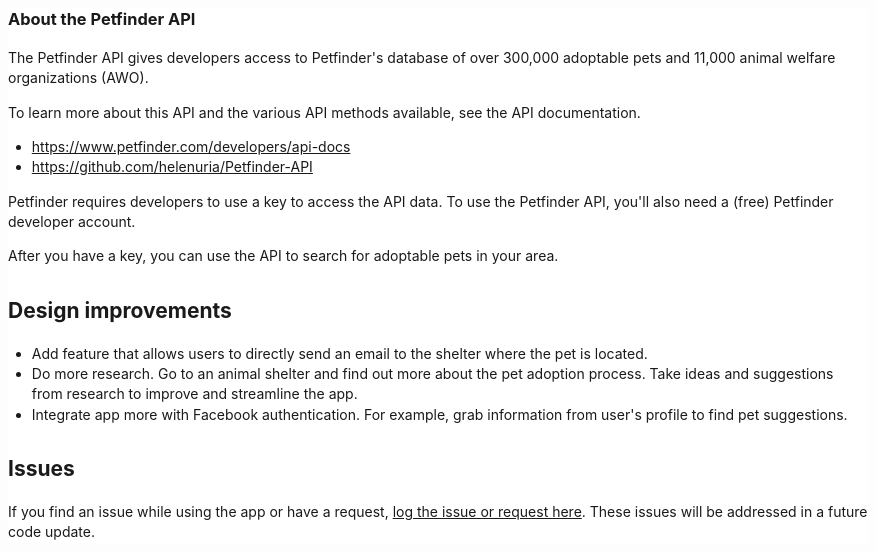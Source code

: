 ### <a name="petfinder"></a> About the Petfinder API
The Petfinder API gives developers access to Petfinder's database of over 300,000 adoptable pets and 11,000 animal welfare organizations (AWO). 

To learn more about this API and the various API methods available, see the API documentation.
* https://www.petfinder.com/developers/api-docs
* https://github.com/helenuria/Petfinder-API

Petfinder requires developers to use a key to access the API data. To use the Petfinder API, you'll also need a (free) Petfinder developer account.

After you have a key, you can use the API to search for adoptable pets in your area.


## <a name="design-improvements"></a> Design improvements
* Add feature that allows users to directly send an email to the shelter where the pet is located.
* Do more research. Go to an animal shelter and find out more about the pet adoption process. Take ideas and suggestions from research to improve and streamline the app.
* Integrate app more with Facebook authentication. For example, grab information from user's profile to find pet suggestions.


## <a name ="Issues"></a> Issues
<p>If you find an issue while using the app or have a request, <a href="https://github.com/robinb242/PetMatch/issues" target="_blank">log the issue or request here</a>. These issues will be addressed in a future code update.</p>
